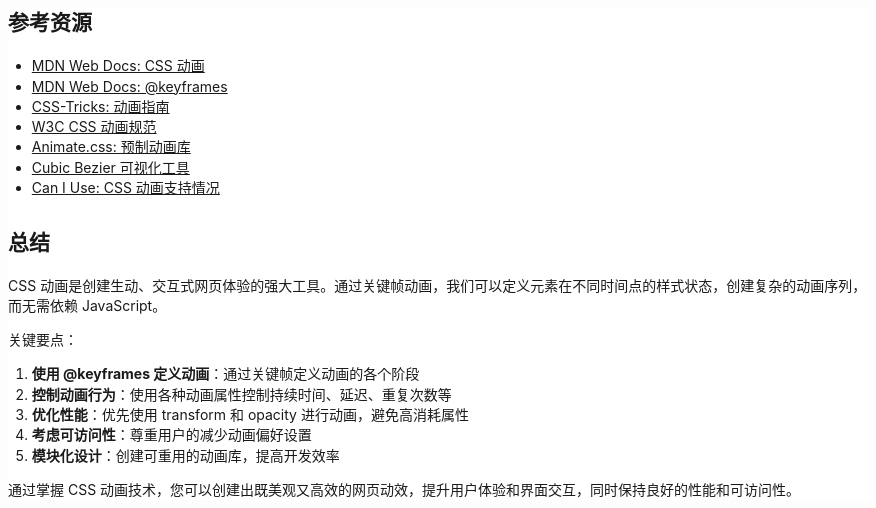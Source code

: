 ## 参考资源

- [MDN Web Docs: CSS 动画](https://developer.mozilla.org/zh-CN/docs/Web/CSS/CSS_Animations/Using_CSS_animations)
- [MDN Web Docs: @keyframes](https://developer.mozilla.org/zh-CN/docs/Web/CSS/@keyframes)
- [CSS-Tricks: 动画指南](https://css-tricks.com/almanac/properties/a/animation/)
- [W3C CSS 动画规范](https://www.w3.org/TR/css-animations-1/)
- [Animate.css: 预制动画库](https://animate.style/)
- [Cubic Bezier 可视化工具](https://cubic-bezier.com/)
- [Can I Use: CSS 动画支持情况](https://caniuse.com/?search=css%20animation)

## 总结

CSS 动画是创建生动、交互式网页体验的强大工具。通过关键帧动画，我们可以定义元素在不同时间点的样式状态，创建复杂的动画序列，而无需依赖 JavaScript。

关键要点：

1. **使用 @keyframes 定义动画**：通过关键帧定义动画的各个阶段
2. **控制动画行为**：使用各种动画属性控制持续时间、延迟、重复次数等
3. **优化性能**：优先使用 transform 和 opacity 进行动画，避免高消耗属性
4. **考虑可访问性**：尊重用户的减少动画偏好设置
5. **模块化设计**：创建可重用的动画库，提高开发效率

通过掌握 CSS 动画技术，您可以创建出既美观又高效的网页动效，提升用户体验和界面交互，同时保持良好的性能和可访问性。
